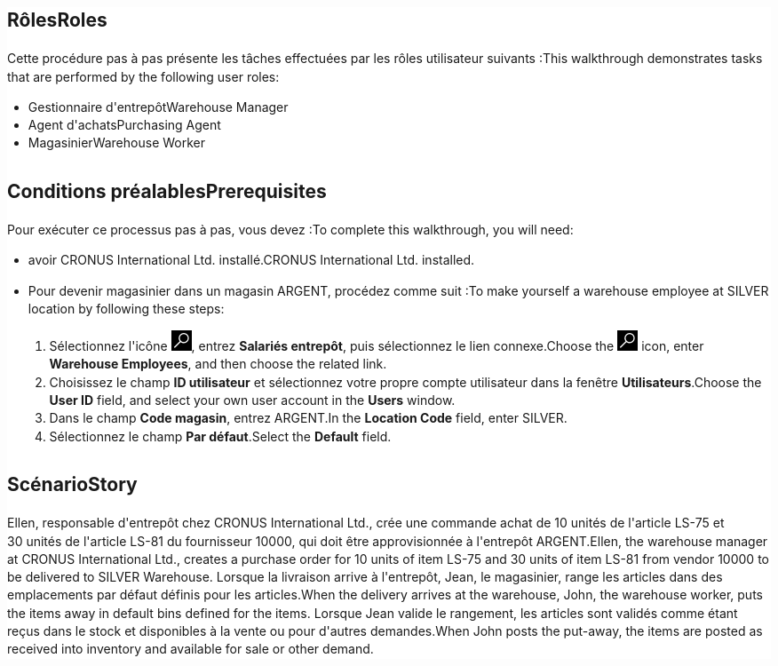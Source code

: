 ## <a name="roles"></a><span data-ttu-id="98610-145">Rôles</span><span class="sxs-lookup"><span data-stu-id="98610-145">Roles</span></span>  
<span data-ttu-id="98610-146">Cette procédure pas à pas présente les tâches effectuées par les rôles utilisateur suivants :</span><span class="sxs-lookup"><span data-stu-id="98610-146">This walkthrough demonstrates tasks that are performed by the following user roles:</span></span>  

-   <span data-ttu-id="98610-147">Gestionnaire d'entrepôt</span><span class="sxs-lookup"><span data-stu-id="98610-147">Warehouse Manager</span></span>  
-   <span data-ttu-id="98610-148">Agent d'achats</span><span class="sxs-lookup"><span data-stu-id="98610-148">Purchasing Agent</span></span>  
-   <span data-ttu-id="98610-149">Magasinier</span><span class="sxs-lookup"><span data-stu-id="98610-149">Warehouse Worker</span></span>  

## <a name="prerequisites"></a><span data-ttu-id="98610-150">Conditions préalables</span><span class="sxs-lookup"><span data-stu-id="98610-150">Prerequisites</span></span>  
<span data-ttu-id="98610-151">Pour exécuter ce processus pas à pas, vous devez :</span><span class="sxs-lookup"><span data-stu-id="98610-151">To complete this walkthrough, you will need:</span></span>  

-   <span data-ttu-id="98610-152">avoir CRONUS International Ltd. installé.</span><span class="sxs-lookup"><span data-stu-id="98610-152">CRONUS International Ltd. installed.</span></span>  
-   <span data-ttu-id="98610-153">Pour devenir magasinier dans un magasin ARGENT, procédez comme suit :</span><span class="sxs-lookup"><span data-stu-id="98610-153">To make yourself a warehouse employee at SILVER location by following these steps:</span></span>  

    1.  <span data-ttu-id="98610-154">Sélectionnez l'icône ![Page ou état pour la recherche](media/ui-search/search_small.png "Page ou état pour la recherche"), entrez **Salariés entrepôt**, puis sélectionnez le lien connexe.</span><span class="sxs-lookup"><span data-stu-id="98610-154">Choose the ![Search for Page or Report](media/ui-search/search_small.png "Search for Page or Report icon") icon, enter **Warehouse Employees**, and then choose the related link.</span></span>  
    2.  <span data-ttu-id="98610-155">Choisissez le champ **ID utilisateur** et sélectionnez votre propre compte utilisateur dans la fenêtre **Utilisateurs**.</span><span class="sxs-lookup"><span data-stu-id="98610-155">Choose the **User ID** field, and select your own user account in the **Users** window.</span></span>  
    3.  <span data-ttu-id="98610-156">Dans le champ **Code magasin**, entrez ARGENT.</span><span class="sxs-lookup"><span data-stu-id="98610-156">In the **Location Code** field, enter SILVER.</span></span>  
    4.  <span data-ttu-id="98610-157">Sélectionnez le champ **Par défaut**.</span><span class="sxs-lookup"><span data-stu-id="98610-157">Select the **Default** field.</span></span>  

## <a name="story"></a><span data-ttu-id="98610-158">Scénario</span><span class="sxs-lookup"><span data-stu-id="98610-158">Story</span></span>  
<span data-ttu-id="98610-159">Ellen, responsable d'entrepôt chez CRONUS International Ltd., crée une commande achat de 10 unités de l'article LS-75 et 30 unités de l'article LS-81 du fournisseur 10000, qui doit être approvisionnée à l'entrepôt ARGENT.</span><span class="sxs-lookup"><span data-stu-id="98610-159">Ellen, the warehouse manager at CRONUS International Ltd., creates a purchase order for 10 units of item LS-75 and 30 units of item LS-81 from vendor 10000 to be delivered to SILVER Warehouse.</span></span> <span data-ttu-id="98610-160">Lorsque la livraison arrive à l'entrepôt, Jean, le magasinier, range les articles dans des emplacements par défaut définis pour les articles.</span><span class="sxs-lookup"><span data-stu-id="98610-160">When the delivery arrives at the warehouse, John, the warehouse worker, puts the items away in default bins defined for the items.</span></span> <span data-ttu-id="98610-161">Lorsque Jean valide le rangement, les articles sont validés comme étant reçus dans le stock et disponibles à la vente ou pour d'autres demandes.</span><span class="sxs-lookup"><span data-stu-id="98610-161">When John posts the put-away, the items are posted as received into inventory and available for sale or other demand.</span></span>  
